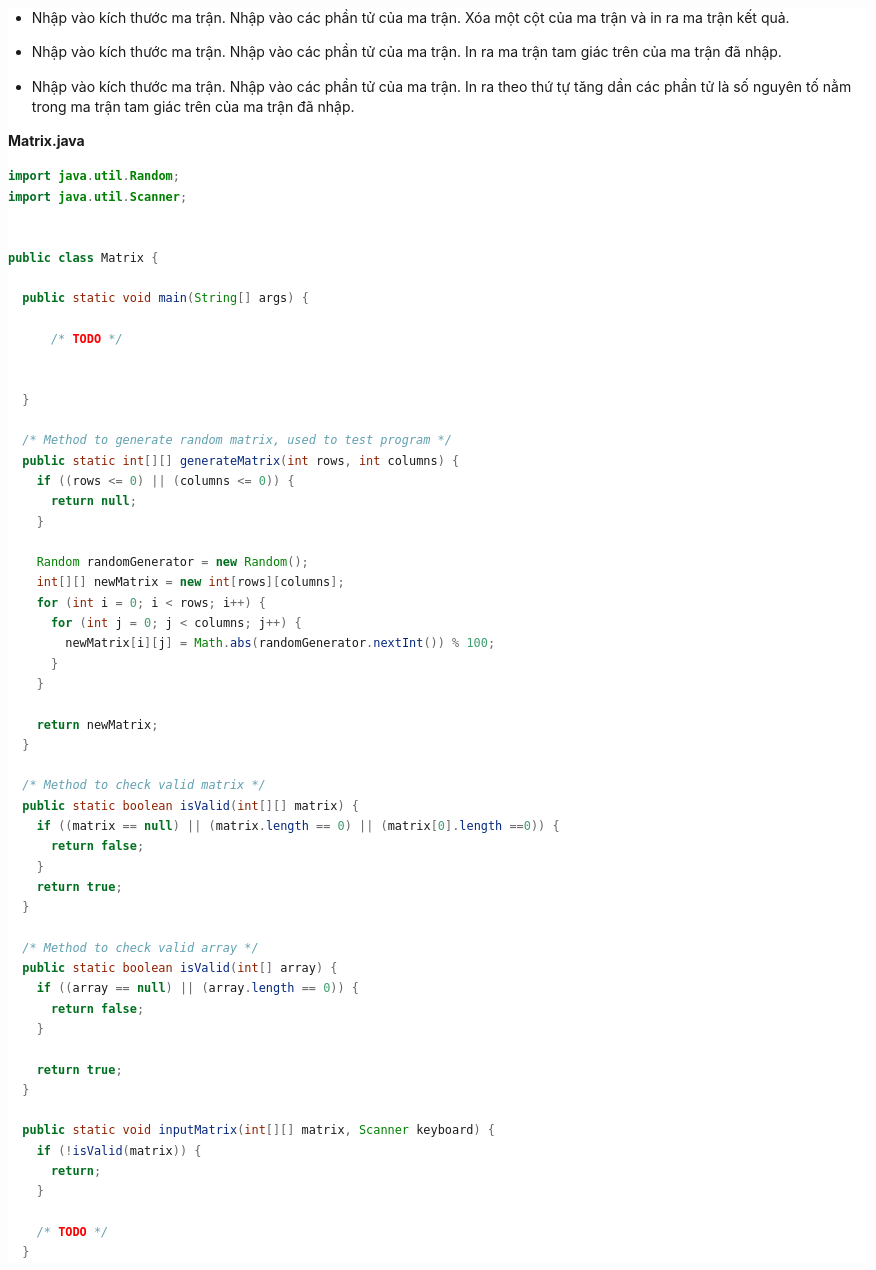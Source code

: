 - Nhập vào kích thước ma trận. Nhập vào các phần tử của ma trận. Xóa một cột của ma trận và in ra ma trận kết quả.

- Nhập vào kích thước ma trận. Nhập vào các phần tử của ma trận. In ra ma trận tam giác trên của ma trận đã nhập.

- Nhập vào kích thước ma trận. Nhập vào các phần tử của ma trận. In ra theo thứ tự tăng dần các phần tử là số nguyên tố nằm trong ma trận tam giác trên của ma trận đã nhập.

**Matrix.java**
```java
import java.util.Random;
import java.util.Scanner;


public class Matrix {

  public static void main(String[] args) {
      
      /* TODO */
  
      
  }
  
  /* Method to generate random matrix, used to test program */
  public static int[][] generateMatrix(int rows, int columns) {
    if ((rows <= 0) || (columns <= 0)) {
      return null;
    }
    
    Random randomGenerator = new Random();
    int[][] newMatrix = new int[rows][columns];
    for (int i = 0; i < rows; i++) {
      for (int j = 0; j < columns; j++) {
        newMatrix[i][j] = Math.abs(randomGenerator.nextInt()) % 100;
      }
    }
    
    return newMatrix;
  }
  
  /* Method to check valid matrix */ 
  public static boolean isValid(int[][] matrix) {
    if ((matrix == null) || (matrix.length == 0) || (matrix[0].length ==0)) {
      return false;
    }
    return true;
  }
  
  /* Method to check valid array */
  public static boolean isValid(int[] array) {
    if ((array == null) || (array.length == 0)) {
      return false;
    }
    
    return true;
  }

  public static void inputMatrix(int[][] matrix, Scanner keyboard) {
    if (!isValid(matrix)) {
      return;
    }
    
    /* TODO */
  }
```